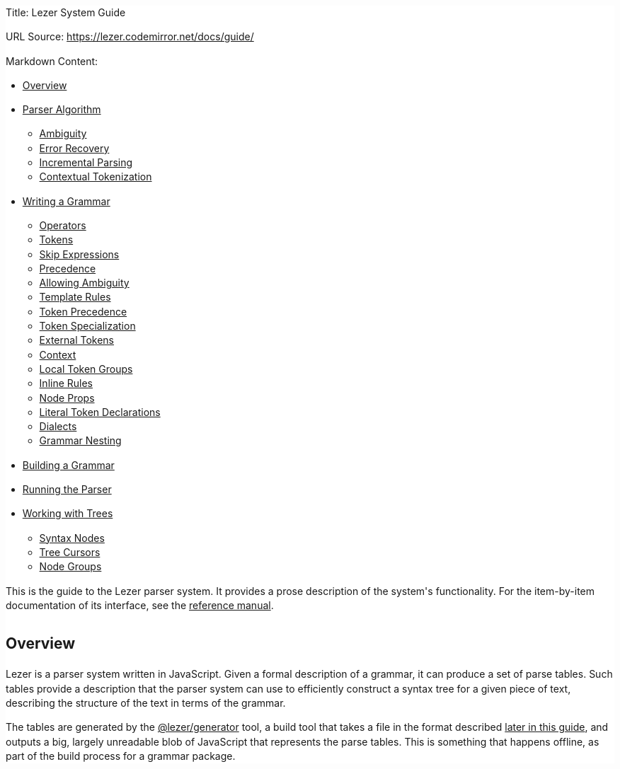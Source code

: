 Title: Lezer System Guide

URL Source: https://lezer.codemirror.net/docs/guide/

Markdown Content:

- [Overview](https://lezer.codemirror.net/docs/guide/#overview)
- [Parser Algorithm](https://lezer.codemirror.net/docs/guide/#parser-algorithm)
  - [Ambiguity](https://lezer.codemirror.net/docs/guide/#ambiguity)
  - [Error Recovery](https://lezer.codemirror.net/docs/guide/#error-recovery)
  - [Incremental Parsing](https://lezer.codemirror.net/docs/guide/#incremental-parsing)
  - [Contextual Tokenization](https://lezer.codemirror.net/docs/guide/#contextual-tokenization)

- [Writing a Grammar](https://lezer.codemirror.net/docs/guide/#writing-a-grammar)
  - [Operators](https://lezer.codemirror.net/docs/guide/#operators)
  - [Tokens](https://lezer.codemirror.net/docs/guide/#tokens)
  - [Skip Expressions](https://lezer.codemirror.net/docs/guide/#skip-expressions)
  - [Precedence](https://lezer.codemirror.net/docs/guide/#precedence)
  - [Allowing Ambiguity](https://lezer.codemirror.net/docs/guide/#allowing-ambiguity)
  - [Template Rules](https://lezer.codemirror.net/docs/guide/#template-rules)
  - [Token Precedence](https://lezer.codemirror.net/docs/guide/#token-precedence)
  - [Token Specialization](https://lezer.codemirror.net/docs/guide/#token-specialization)
  - [External Tokens](https://lezer.codemirror.net/docs/guide/#external-tokens)
  - [Context](https://lezer.codemirror.net/docs/guide/#context)
  - [Local Token Groups](https://lezer.codemirror.net/docs/guide/#local-token-groups)
  - [Inline Rules](https://lezer.codemirror.net/docs/guide/#inline-rules)
  - [Node Props](https://lezer.codemirror.net/docs/guide/#node-props)
  - [Literal Token Declarations](https://lezer.codemirror.net/docs/guide/#literal-token-declarations)
  - [Dialects](https://lezer.codemirror.net/docs/guide/#dialects)
  - [Grammar Nesting](https://lezer.codemirror.net/docs/guide/#grammar-nesting)

- [Building a Grammar](https://lezer.codemirror.net/docs/guide/#building-a-grammar)
- [Running the Parser](https://lezer.codemirror.net/docs/guide/#running-the-parser)
- [Working with Trees](https://lezer.codemirror.net/docs/guide/#working-with-trees)
  - [Syntax Nodes](https://lezer.codemirror.net/docs/guide/#syntax-nodes)
  - [Tree Cursors](https://lezer.codemirror.net/docs/guide/#tree-cursors)
  - [Node Groups](https://lezer.codemirror.net/docs/guide/#node-groups)

This is the guide to the Lezer parser system. It provides a prose description of the system's functionality. For the item-by-item documentation of its interface, see the [reference manual](https://lezer.codemirror.net/docs/ref/).

## Overview

Lezer is a parser system written in JavaScript. Given a formal description of a grammar, it can produce a set of parse tables. Such tables provide a description that the parser system can use to efficiently construct a syntax tree for a given piece of text, describing the structure of the text in terms of the grammar.

The tables are generated by the [@lezer/generator](https://lezer.codemirror.net/docs/ref/#generator) tool, a build tool that takes a file in the format described [later in this guide](https://lezer.codemirror.net/docs/guide/#writing-a-grammar), and outputs a big, largely unreadable blob of JavaScript that represents the parse tables. This is something that happens offline, as part of the build process for a grammar package.
